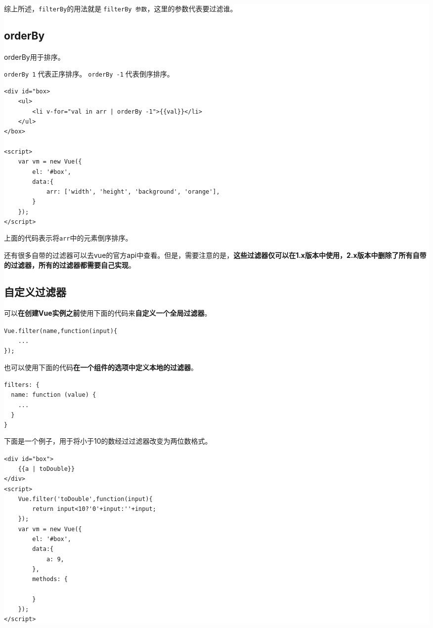 综上所述，`filterBy`的用法就是 `filterBy 参数`，这里的参数代表要过滤谁。

## orderBy

orderBy用于排序。

`orderBy 1` 代表正序排序。
`orderBy -1` 代表倒序排序。

```
<div id="box>
	<ul>
		<li v-for="val in arr | orderBy -1">{{val}}</li>
	</ul>
</box>

<script>
	var vm = new Vue({
		el: '#box',
		data:{
			arr: ['width', 'height', 'background', 'orange'],
		}
	});
</script>
```
上面的代码表示将`arr`中的元素倒序排序。

还有很多自带的过滤器可以去vue的官方api中查看。但是，需要注意的是，**这些过滤器仅可以在1.x版本中使用，2.x版本中删除了所有自带的过滤器，所有的过滤器都需要自己实现**。


## 自定义过滤器

可以**在创建Vue实例之前**使用下面的代码来**自定义一个全局过滤器**。
```
Vue.filter(name,function(input){
	...
});
```

也可以使用下面的代码**在一个组件的选项中定义本地的过滤器**。
```
filters: {
  name: function (value) {
    ...
  }
}
```

下面是一个例子，用于将小于10的数经过过滤器改变为两位数格式。

```
<div id="box">
	{{a | toDouble}}
</div>
<script>
	Vue.filter('toDouble',function(input){
		return input<10?'0'+input:''+input;
	});
	var vm = new Vue({
		el: '#box',
		data:{
			a: 9,
		},
		methods: {
		
		}
	});
</script>
```